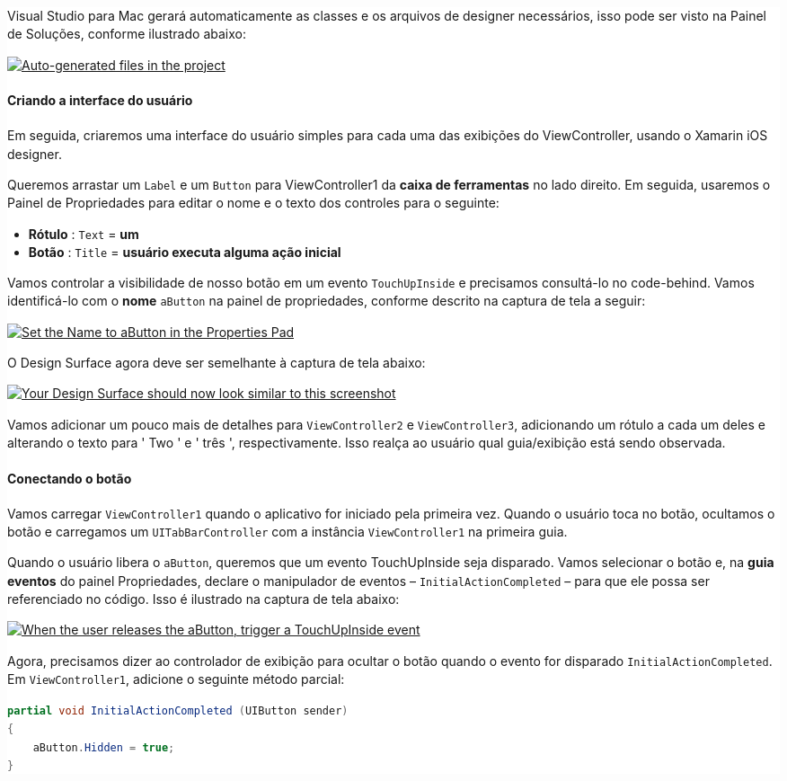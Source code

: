 Visual Studio para Mac gerará automaticamente as classes e os arquivos de designer necessários, isso pode ser visto na Painel de Soluções, conforme ilustrado abaixo:

[![](creating-tabbed-applications-images/solution-pad2.png "Auto-generated files in the project")](creating-tabbed-applications-images/solution-pad2.png#lightbox)

 <a name="Creating_the_UI" />

#### <a name="creating-the-ui"></a>Criando a interface do usuário

Em seguida, criaremos uma interface do usuário simples para cada uma das exibições do ViewController, usando o Xamarin iOS designer.

Queremos arrastar um `Label` e um `Button` para ViewController1 da **caixa de ferramentas** no lado direito. Em seguida, usaremos o Painel de Propriedades para editar o nome e o texto dos controles para o seguinte:

- **Rótulo** : `Text` = **um**
- **Botão** : `Title` = **usuário executa alguma ação inicial**

Vamos controlar a visibilidade de nosso botão em um evento `TouchUpInside` e precisamos consultá-lo no code-behind. Vamos identificá-lo com o **nome** `aButton` na painel de propriedades, conforme descrito na captura de tela a seguir:

[![](creating-tabbed-applications-images/abutton-properties.png "Set the Name to aButton in the Properties Pad")](creating-tabbed-applications-images/abutton-properties.png#lightbox)

O Design Surface agora deve ser semelhante à captura de tela abaixo:

[![](creating-tabbed-applications-images/design-surface1.png "Your Design Surface should now look similar to this screenshot")](creating-tabbed-applications-images/design-surface1.png#lightbox)

Vamos adicionar um pouco mais de detalhes para `ViewController2` e `ViewController3`, adicionando um rótulo a cada um deles e alterando o texto para ' Two ' e ' três ', respectivamente. Isso realça ao usuário qual guia/exibição está sendo observada.

#### <a name="wiring-up-the-button"></a>Conectando o botão

Vamos carregar `ViewController1` quando o aplicativo for iniciado pela primeira vez. Quando o usuário toca no botão, ocultamos o botão e carregamos um `UITabBarController` com a instância `ViewController1` na primeira guia.

Quando o usuário libera o `aButton`, queremos que um evento TouchUpInside seja disparado. Vamos selecionar o botão e, na **guia eventos** do painel Propriedades, declare o manipulador de eventos – `InitialActionCompleted` – para que ele possa ser referenciado no código. Isso é ilustrado na captura de tela abaixo:

[![](creating-tabbed-applications-images/event-handler.png "When the user releases the aButton, trigger a TouchUpInside event")](creating-tabbed-applications-images/event-handler.png#lightbox)

Agora, precisamos dizer ao controlador de exibição para ocultar o botão quando o evento for disparado `InitialActionCompleted`. Em `ViewController1`, adicione o seguinte método parcial:

```csharp
partial void InitialActionCompleted (UIButton sender)
{
    aButton.Hidden = true;  
}
```
